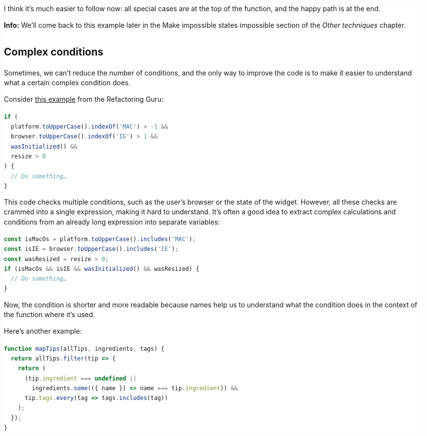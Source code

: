 

I think it’s much easier to follow now: all special cases are at the top of the function, and the happy path is at the end.

**Info:** We’ll come back to this example later in the Make impossible states impossible section of the _Other techniques_ chapter.

## Complex conditions

Sometimes, we can’t reduce the number of conditions, and the only way to improve the code is to make it easier to understand what a certain complex condition does.

Consider [this example](https://refactoring.guru/extract-variable) from the Refactoring Guru:





```js
if (
  platform.toUpperCase().indexOf('MAC') > -1 &&
  browser.toUpperCase().indexOf('IE') > 1 &&
  wasInitialized() &&
  resize > 0
) {
  // Do something…
}
```



This code checks multiple conditions, such as the user’s browser or the state of the widget. However, all these checks are crammed into a single expression, making it hard to understand. It’s often a good idea to extract complex calculations and conditions from an already long expression into separate variables:



```js
const isMacOs = platform.toUpperCase().includes('MAC');
const isIE = browser.toUpperCase().includes('IE');
const wasResized = resize > 0;
if (isMacOs && isIE && wasInitialized() && wasResized) {
  // Do something…
}
```



Now, the condition is shorter and more readable because names help us to understand what the condition does in the context of the function where it’s used.

Here’s another example:

```js
function mapTips(allTips, ingredients, tags) {
  return allTips.filter(tip => {
    return (
      (tip.ingredient === undefined ||
        ingredients.some(({ name }) => name === tip.ingredient)) &&
      tip.tags.every(tag => tags.includes(tag))
    );
  });
}
```
